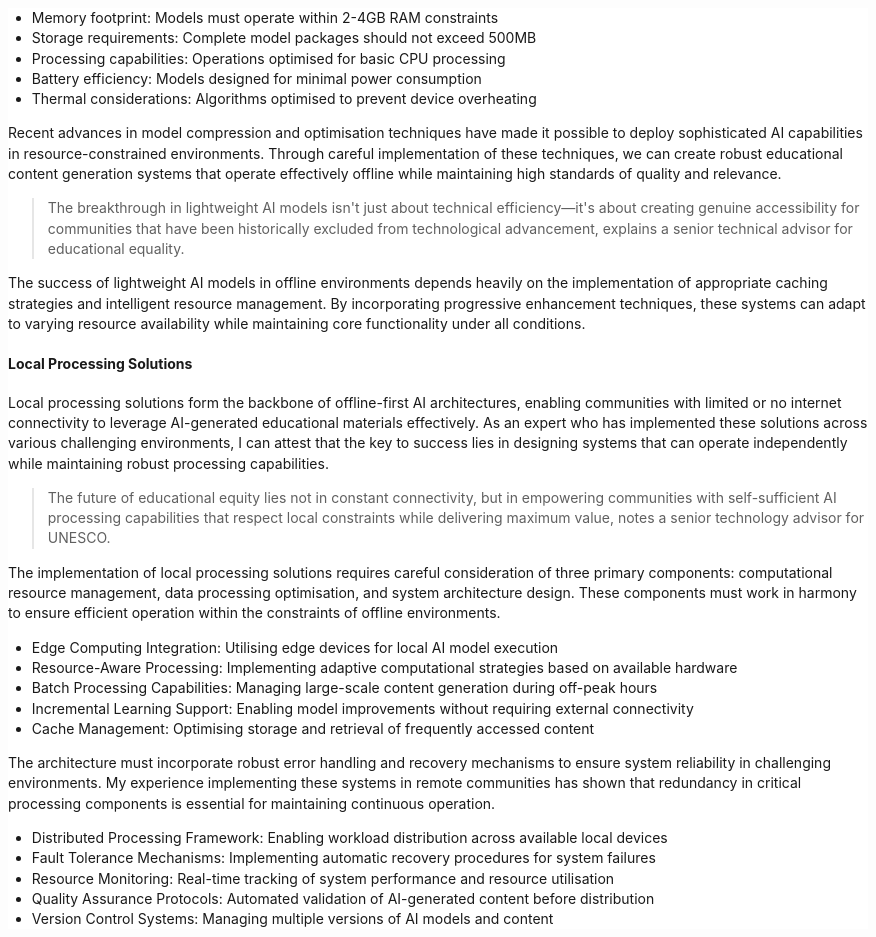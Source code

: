 - Memory footprint: Models must operate within 2-4GB RAM constraints
- Storage requirements: Complete model packages should not exceed 500MB
- Processing capabilities: Operations optimised for basic CPU processing
- Battery efficiency: Models designed for minimal power consumption
- Thermal considerations: Algorithms optimised to prevent device overheating

Recent advances in model compression and optimisation techniques have made it possible to deploy sophisticated AI capabilities in resource-constrained environments. Through careful implementation of these techniques, we can create robust educational content generation systems that operate effectively offline while maintaining high standards of quality and relevance.

> The breakthrough in lightweight AI models isn't just about technical efficiency—it's about creating genuine accessibility for communities that have been historically excluded from technological advancement, explains a senior technical advisor for educational equality.

The success of lightweight AI models in offline environments depends heavily on the implementation of appropriate caching strategies and intelligent resource management. By incorporating progressive enhancement techniques, these systems can adapt to varying resource availability while maintaining core functionality under all conditions.



#### <a id="local-processing-solutions"></a>Local Processing Solutions

Local processing solutions form the backbone of offline-first AI architectures, enabling communities with limited or no internet connectivity to leverage AI-generated educational materials effectively. As an expert who has implemented these solutions across various challenging environments, I can attest that the key to success lies in designing systems that can operate independently while maintaining robust processing capabilities.

> The future of educational equity lies not in constant connectivity, but in empowering communities with self-sufficient AI processing capabilities that respect local constraints while delivering maximum value, notes a senior technology advisor for UNESCO.

The implementation of local processing solutions requires careful consideration of three primary components: computational resource management, data processing optimisation, and system architecture design. These components must work in harmony to ensure efficient operation within the constraints of offline environments.

- Edge Computing Integration: Utilising edge devices for local AI model execution
- Resource-Aware Processing: Implementing adaptive computational strategies based on available hardware
- Batch Processing Capabilities: Managing large-scale content generation during off-peak hours
- Incremental Learning Support: Enabling model improvements without requiring external connectivity
- Cache Management: Optimising storage and retrieval of frequently accessed content

The architecture must incorporate robust error handling and recovery mechanisms to ensure system reliability in challenging environments. My experience implementing these systems in remote communities has shown that redundancy in critical processing components is essential for maintaining continuous operation.

- Distributed Processing Framework: Enabling workload distribution across available local devices
- Fault Tolerance Mechanisms: Implementing automatic recovery procedures for system failures
- Resource Monitoring: Real-time tracking of system performance and resource utilisation
- Quality Assurance Protocols: Automated validation of AI-generated content before distribution
- Version Control Systems: Managing multiple versions of AI models and content
